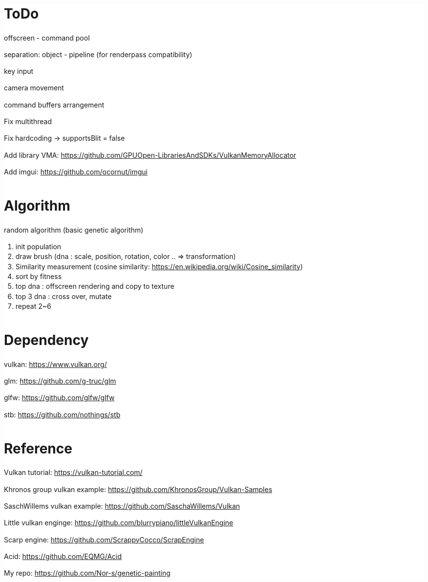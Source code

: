 # ToDo

offscreen - command pool

separation: object - pipeline (for renderpass compatibility)

key input 

camera movement

command buffers arrangement

Fix multithread

Fix hardcoding -> supportsBlit = false

Add library VMA: https://github.com/GPUOpen-LibrariesAndSDKs/VulkanMemoryAllocator

Add imgui: https://github.com/ocornut/imgui


# Algorithm

random algorithm (basic genetic algorithm)

1. init population
2. draw brush (dna : scale, position, rotation, color .. => transformation)
3. Similarity measurement (cosine similarity:  https://en.wikipedia.org/wiki/Cosine_similarity)
4. sort by fitness
5. top dna : offscreen rendering and copy to texture
6. top 3 dna : cross over, mutate 
7. repeat 2~6



# Dependency

vulkan: https://www.vulkan.org/

glm: https://github.com/g-truc/glm

glfw: https://github.com/glfw/glfw

stb: https://github.com/nothings/stb


# Reference

Vulkan tutorial: https://vulkan-tutorial.com/

Khronos group vulkan example: https://github.com/KhronosGroup/Vulkan-Samples

SaschWillems vulkan example: https://github.com/SaschaWillems/Vulkan

Little vulkan enginge: https://github.com/blurrypiano/littleVulkanEngine

Scarp engine: https://github.com/ScrappyCocco/ScrapEngine

Acid: https://github.com/EQMG/Acid

My repo: https://github.com/Nor-s/genetic-painting
